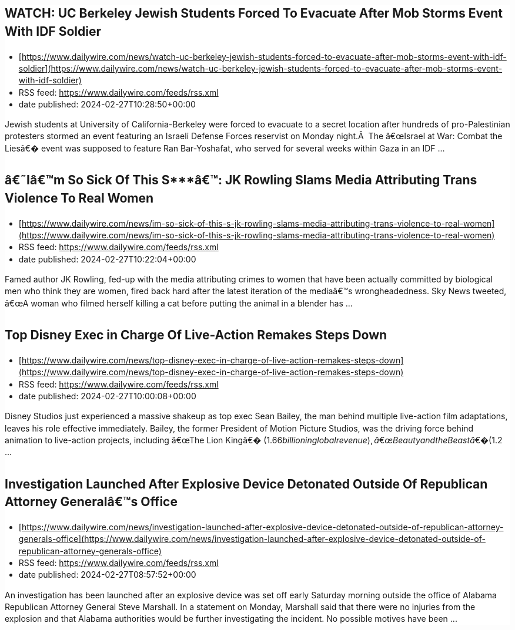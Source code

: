 ## WATCH: UC Berkeley Jewish Students Forced To Evacuate After Mob Storms Event With IDF Soldier
 - [https://www.dailywire.com/news/watch-uc-berkeley-jewish-students-forced-to-evacuate-after-mob-storms-event-with-idf-soldier](https://www.dailywire.com/news/watch-uc-berkeley-jewish-students-forced-to-evacuate-after-mob-storms-event-with-idf-soldier)
 - RSS feed: https://www.dailywire.com/feeds/rss.xml
 - date published: 2024-02-27T10:28:50+00:00

Jewish students at University of California-Berkeley were forced to evacuate to a secret location after hundreds of pro-Palestinian protesters stormed an event featuring an Israeli Defense Forces reservist on Monday night.Â  The â€œIsrael at War: Combat the Liesâ€� event was supposed to feature Ran Bar-Yoshafat, who served for several weeks within Gaza in an IDF ...

## â€˜Iâ€™m So Sick Of This S***â€™: JK Rowling Slams Media Attributing Trans Violence To Real Women
 - [https://www.dailywire.com/news/im-so-sick-of-this-s-jk-rowling-slams-media-attributing-trans-violence-to-real-women](https://www.dailywire.com/news/im-so-sick-of-this-s-jk-rowling-slams-media-attributing-trans-violence-to-real-women)
 - RSS feed: https://www.dailywire.com/feeds/rss.xml
 - date published: 2024-02-27T10:22:04+00:00

Famed author JK Rowling, fed-up with the media attributing crimes to women that have been actually committed by biological men who think they are women, fired back hard after the latest iteration of the mediaâ€™s wrongheadedness. Sky News tweeted, â€œA woman who filmed herself killing a cat before putting the animal in a blender has ...

## Top Disney Exec in Charge Of Live-Action Remakes Steps Down
 - [https://www.dailywire.com/news/top-disney-exec-in-charge-of-live-action-remakes-steps-down](https://www.dailywire.com/news/top-disney-exec-in-charge-of-live-action-remakes-steps-down)
 - RSS feed: https://www.dailywire.com/feeds/rss.xml
 - date published: 2024-02-27T10:00:08+00:00

Disney Studios just experienced a massive shakeup as top exec Sean Bailey, the man behind multiple live-action film adaptations, leaves his role effective immediately. Bailey, the former President of Motion Picture Studios, was the driving force behind animation to live-action projects, including â€œThe Lion Kingâ€� ($1.66 billion in global revenue), â€œBeauty and the Beastâ€� ($1.2 ...

## Investigation Launched After Explosive Device Detonated Outside Of Republican Attorney Generalâ€™s Office
 - [https://www.dailywire.com/news/investigation-launched-after-explosive-device-detonated-outside-of-republican-attorney-generals-office](https://www.dailywire.com/news/investigation-launched-after-explosive-device-detonated-outside-of-republican-attorney-generals-office)
 - RSS feed: https://www.dailywire.com/feeds/rss.xml
 - date published: 2024-02-27T08:57:52+00:00

An investigation has been launched after an explosive device was set off early Saturday morning outside the office of Alabama Republican Attorney General Steve Marshall. In a statement on Monday, Marshall said that there were no injuries from the explosion and that Alabama authorities would be further investigating the incident. No possible motives have been ...
